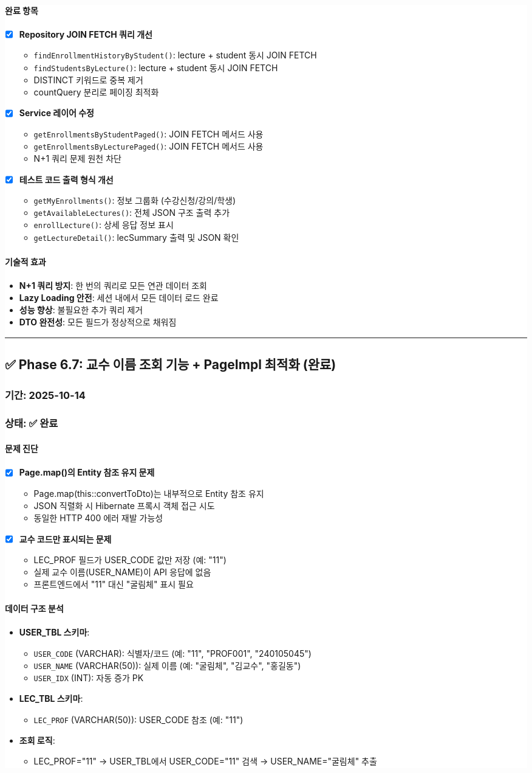 #### 완료 항목
- [x] **Repository JOIN FETCH 쿼리 개선**
  - `findEnrollmentHistoryByStudent()`: lecture + student 동시 JOIN FETCH
  - `findStudentsByLecture()`: lecture + student 동시 JOIN FETCH
  - DISTINCT 키워드로 중복 제거
  - countQuery 분리로 페이징 최적화

- [x] **Service 레이어 수정**
  - `getEnrollmentsByStudentPaged()`: JOIN FETCH 메서드 사용
  - `getEnrollmentsByLecturePaged()`: JOIN FETCH 메서드 사용
  - N+1 쿼리 문제 원천 차단

- [x] **테스트 코드 출력 형식 개선**
  - `getMyEnrollments()`: 정보 그룹화 (수강신청/강의/학생)
  - `getAvailableLectures()`: 전체 JSON 구조 출력 추가
  - `enrollLecture()`: 상세 응답 정보 표시
  - `getLectureDetail()`: lecSummary 출력 및 JSON 확인

#### 기술적 효과
- **N+1 쿼리 방지**: 한 번의 쿼리로 모든 연관 데이터 조회
- **Lazy Loading 안전**: 세션 내에서 모든 데이터 로드 완료
- **성능 향상**: 불필요한 추가 쿼리 제거
- **DTO 완전성**: 모든 필드가 정상적으로 채워짐

---

## ✅ Phase 6.7: 교수 이름 조회 기능 + PageImpl 최적화 (완료)

### 기간: 2025-10-14
### 상태: ✅ 완료

#### 문제 진단
- [x] **Page.map()의 Entity 참조 유지 문제**
  - Page<Entity>.map(this::convertToDto)는 내부적으로 Entity 참조 유지
  - JSON 직렬화 시 Hibernate 프록시 객체 접근 시도
  - 동일한 HTTP 400 에러 재발 가능성

- [x] **교수 코드만 표시되는 문제**
  - LEC_PROF 필드가 USER_CODE 값만 저장 (예: "11")
  - 실제 교수 이름(USER_NAME)이 API 응답에 없음
  - 프론트엔드에서 "11" 대신 "굴림체" 표시 필요

#### 데이터 구조 분석
- **USER_TBL 스키마**:
  - `USER_CODE` (VARCHAR): 식별자/코드 (예: "11", "PROF001", "240105045")
  - `USER_NAME` (VARCHAR(50)): 실제 이름 (예: "굴림체", "김교수", "홍길동")
  - `USER_IDX` (INT): 자동 증가 PK

- **LEC_TBL 스키마**:
  - `LEC_PROF` (VARCHAR(50)): USER_CODE 참조 (예: "11")

- **조회 로직**:
  - LEC_PROF="11" → USER_TBL에서 USER_CODE="11" 검색 → USER_NAME="굴림체" 추출
